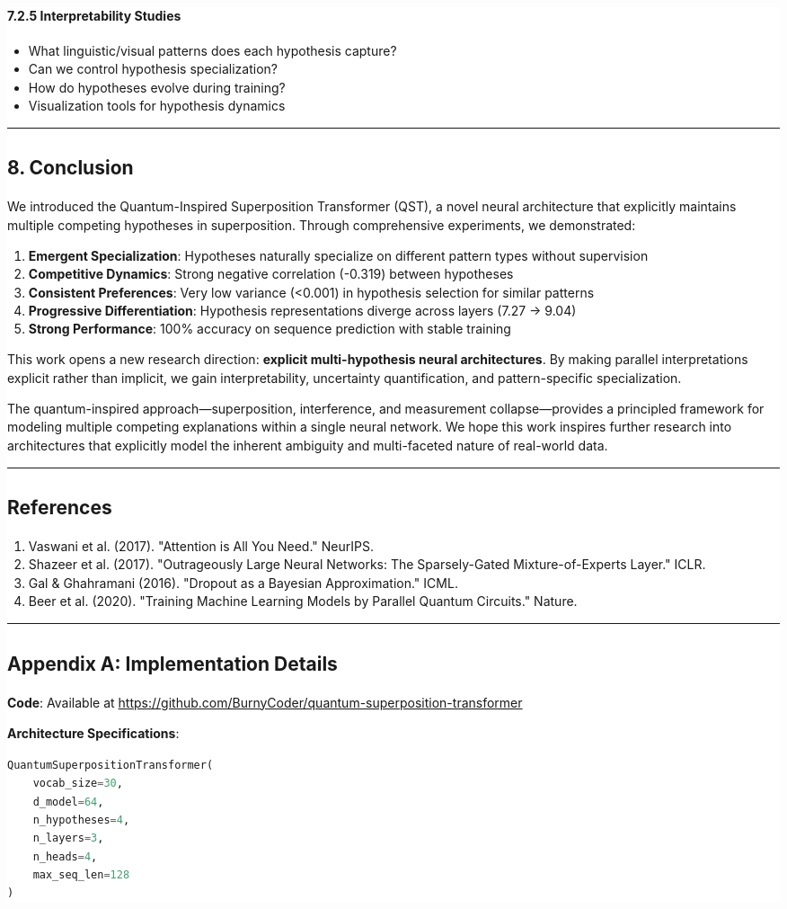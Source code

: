 #### 7.2.5 Interpretability Studies

- What linguistic/visual patterns does each hypothesis capture?
- Can we control hypothesis specialization?
- How do hypotheses evolve during training?
- Visualization tools for hypothesis dynamics

---

## 8. Conclusion

We introduced the Quantum-Inspired Superposition Transformer (QST), a novel neural architecture that explicitly maintains multiple competing hypotheses in superposition. Through comprehensive experiments, we demonstrated:

1. **Emergent Specialization**: Hypotheses naturally specialize on different pattern types without supervision
2. **Competitive Dynamics**: Strong negative correlation (-0.319) between hypotheses
3. **Consistent Preferences**: Very low variance (<0.001) in hypothesis selection for similar patterns
4. **Progressive Differentiation**: Hypothesis representations diverge across layers (7.27 → 9.04)
5. **Strong Performance**: 100% accuracy on sequence prediction with stable training

This work opens a new research direction: **explicit multi-hypothesis neural architectures**. By making parallel interpretations explicit rather than implicit, we gain interpretability, uncertainty quantification, and pattern-specific specialization.

The quantum-inspired approach—superposition, interference, and measurement collapse—provides a principled framework for modeling multiple competing explanations within a single neural network. We hope this work inspires further research into architectures that explicitly model the inherent ambiguity and multi-faceted nature of real-world data.

---

## References

1. Vaswani et al. (2017). "Attention is All You Need." NeurIPS.
2. Shazeer et al. (2017). "Outrageously Large Neural Networks: The Sparsely-Gated Mixture-of-Experts Layer." ICLR.
3. Gal & Ghahramani (2016). "Dropout as a Bayesian Approximation." ICML.
4. Beer et al. (2020). "Training Machine Learning Models by Parallel Quantum Circuits." Nature.

---

## Appendix A: Implementation Details

**Code**: Available at https://github.com/BurnyCoder/quantum-superposition-transformer

**Architecture Specifications**:
```python
QuantumSuperpositionTransformer(
    vocab_size=30,
    d_model=64,
    n_hypotheses=4,
    n_layers=3,
    n_heads=4,
    max_seq_len=128
)
```
